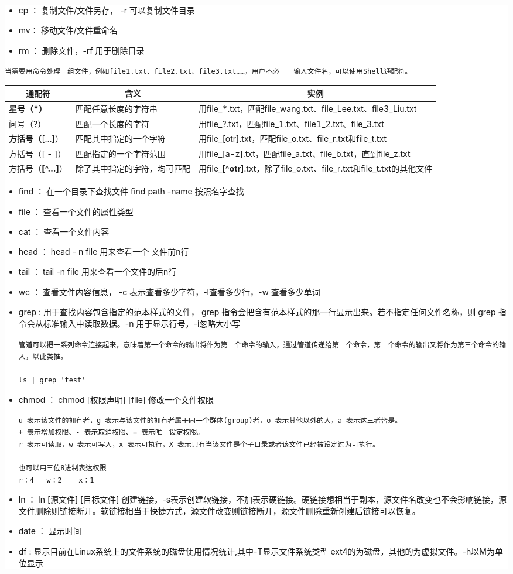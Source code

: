 * cp ： 复制文件/文件另存， -r 可以复制文件目录

* mv： 移动文件/文件重命名

* rm ： 删除文件，-rf 用于删除目录

```
当需要用命令处理一组文件，例如file1.txt、file2.txt、file3.txt……，用户不必一一输入文件名，可以使用Shell通配符。
```

| 通配符         | 含义                         | 实例                                                     |
| ------------------ | -------------------------------- | ------------------------------------------------------------ |
| **星号（\*）**     | 匹配任意长度的字符串         | 用file_\*.txt，匹配file_wang.txt、file_Lee.txt、file3_Liu.txt |
| 问号（?）          | 匹配一个长度的字符           | 用flie_?.txt，匹配file_1.txt、file1_2.txt、file_3.txt |
| **方括号（**[…]）  | 匹配其中指定的一个字符      | 用file_[otr].txt，匹配file_o.txt、file_r.txt和file_t.txt |
| 方括号（[   - ]）  | 匹配指定的一个字符范围    | 用file_[a-z].txt，匹配file_a.txt、file_b.txt，直到file_z.txt|
| 方括号（**[^…]**） | 除了其中指定的字符，均可匹配 | 用file_**[^otr]**.txt，除了file_o.txt、file_r.txt和file_t.txt的其他文件 |

* find ： 在一个目录下查找文件  find path  -name 按照名字查找 

* file ： 查看一个文件的属性类型

* cat ： 查看一个文件内容

* head ：  head  - n  file 用来查看一个 文件前n行

* tail ： tail  -n file 用来查看一个文件的后n行

* wc ： 查看文件内容信息， -c 表示查看多少字符，-l查看多少行，-w 查看多少单词

* grep : 用于查找内容包含指定的范本样式的文件， grep 指令会把含有范本样式的那一行显示出来。若不指定任何文件名称，则 grep 指令会从标准输入中读取数据。-n 用于显示行号，-i忽略大小写

  ```
  管道可以把一系列命令连接起来，意味着第一个命令的输出将作为第二个命令的输入，通过管道传递给第二个命令，第二个命令的输出又将作为第三个命令的输入，以此类推。
  
  ls | grep 'test'
  ```

* chmod ： chmod  [权限声明] [file]  修改一个文件权限

  ```
  u 表示该文件的拥有者，g 表示与该文件的拥有者属于同一个群体(group)者，o 表示其他以外的人，a 表示这三者皆是。
  + 表示增加权限、- 表示取消权限、= 表示唯一设定权限。
  r 表示可读取，w 表示可写入，x 表示可执行，X 表示只有当该文件是个子目录或者该文件已经被设定过为可执行。
  
  也可以用三位8进制表达权限
  r：4   w：2    x：1
  ```

* ln ： ln  [源文件]  [目标文件]  创建链接，-s表示创建软链接，不加表示硬链接。硬链接想相当于副本，源文件名改变也不会影响链接，源文件删除则链接断开。软链接相当于快捷方式，源文件改变则链接断开，源文件删除重新创建后链接可以恢复。  

* date ： 显示时间

* df  :  显示目前在Linux系统上的文件系统的磁盘使用情况统计,其中-T显示文件系统类型 ext4的为磁盘，其他的为虚拟文件。-h以M为单位显示
